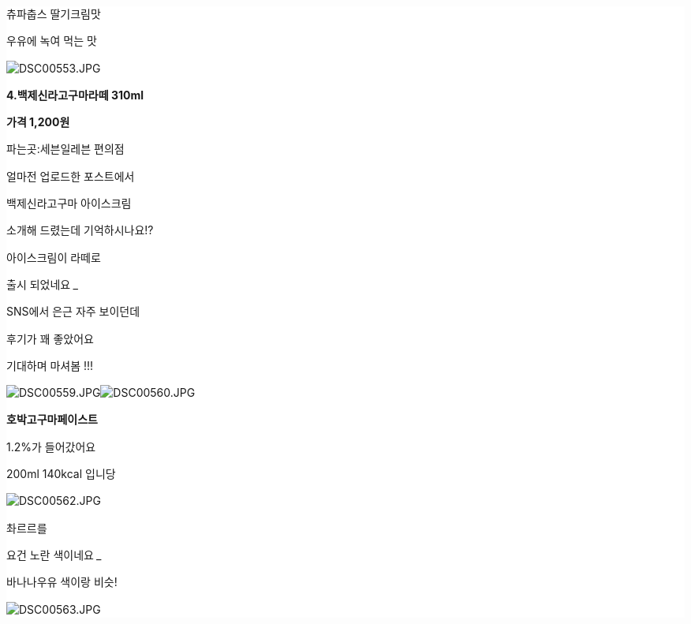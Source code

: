 츄파춥스 딸기크림맛

우유에 녹여 먹는 맛

  

  

![DSC00553.JPG](https://post-phinf.pstatic.net/20151202_244/plm3334_1448993038919lYmD2_JPEG/mug_obj_144899304429114943.JPG?type=w1080)

  

**4.백제신라고구마라떼 310ml**

**가격 1,200원**

파는곳:세븐일레븐 편의점

  

얼마전 업로드한 포스트에서

백제신라고구마 아이스크림

소개해 드렸는데 기억하시나요!?

아이스크림이 라떼로

출시 되었네요 *_*

  

SNS에서 은근 자주 보이던데

후기가 꽤 좋았어요

기대하며 마셔봄 !!!

  

  

![DSC00559.JPG](https://post-phinf.pstatic.net/20151202_64/plm3334_1448993039036wpmcM_JPEG/mug_obj_144899304453010669.JPG?type=w1080)![DSC00560.JPG](https://post-phinf.pstatic.net/20151202_149/plm3334_1448993039283bsdHd_JPEG/mug_obj_144899304472122307.JPG?type=w1080)

  

  

**호박고구마페이스트**

1.2%가 들어갔어요

200ml 140kcal 입니당

  

![DSC00562.JPG](https://post-phinf.pstatic.net/20151202_156/plm3334_1448993039467i1bzt_JPEG/mug_obj_144899304494790714.JPG?type=w1080)

  

촤르르를

요건 노란 색이네요 *_*

바나나우유 색이랑 비슷!

  

  

![DSC00563.JPG](https://post-phinf.pstatic.net/20151202_180/plm3334_1448993039709Gz9Ap_JPEG/mug_obj_144899304512278951.JPG?type=w1080)
